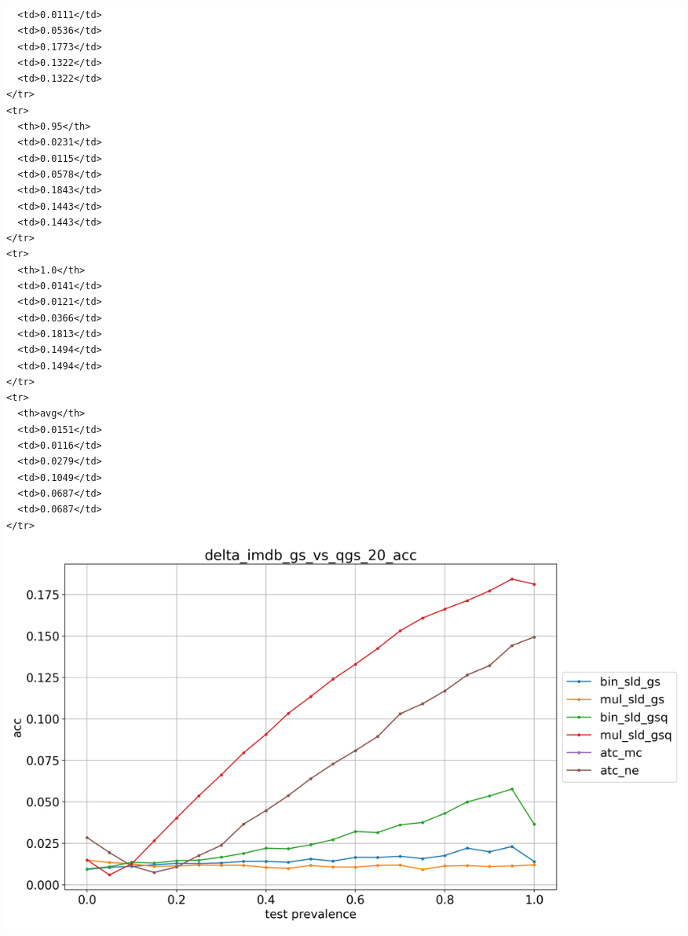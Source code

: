       <td>0.0111</td>
      <td>0.0536</td>
      <td>0.1773</td>
      <td>0.1322</td>
      <td>0.1322</td>
    </tr>
    <tr>
      <th>0.95</th>
      <td>0.0231</td>
      <td>0.0115</td>
      <td>0.0578</td>
      <td>0.1843</td>
      <td>0.1443</td>
      <td>0.1443</td>
    </tr>
    <tr>
      <th>1.0</th>
      <td>0.0141</td>
      <td>0.0121</td>
      <td>0.0366</td>
      <td>0.1813</td>
      <td>0.1494</td>
      <td>0.1494</td>
    </tr>
    <tr>
      <th>avg</th>
      <td>0.0151</td>
      <td>0.0116</td>
      <td>0.0279</td>
      <td>0.1049</td>
      <td>0.0687</td>
      <td>0.0687</td>
    </tr>
  </tbody>
</table>

![plot_delta](plot/delta_imdb_gs_vs_qgs_20_acc.png)